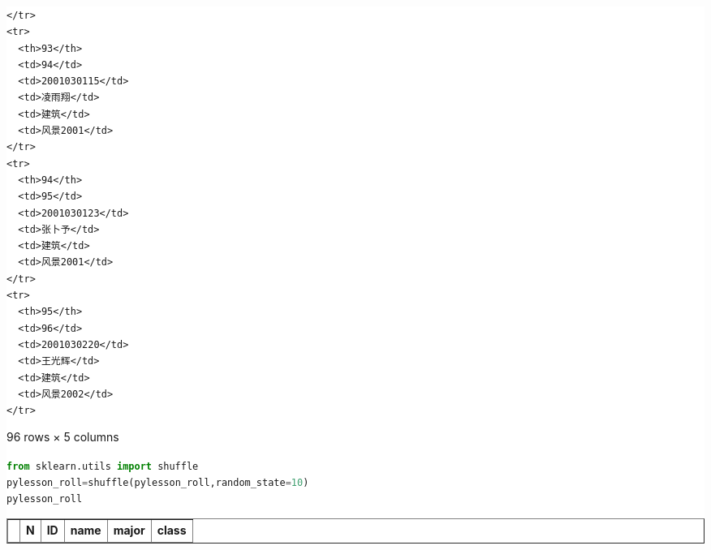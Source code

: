     </tr>
    <tr>
      <th>93</th>
      <td>94</td>
      <td>2001030115</td>
      <td>凌雨翔</td>
      <td>建筑</td>
      <td>风景2001</td>
    </tr>
    <tr>
      <th>94</th>
      <td>95</td>
      <td>2001030123</td>
      <td>张卜予</td>
      <td>建筑</td>
      <td>风景2001</td>
    </tr>
    <tr>
      <th>95</th>
      <td>96</td>
      <td>2001030220</td>
      <td>王光辉</td>
      <td>建筑</td>
      <td>风景2002</td>
    </tr>
  </tbody>
</table>
<p>96 rows × 5 columns</p>
</div>




```python
from sklearn.utils import shuffle
pylesson_roll=shuffle(pylesson_roll,random_state=10) 
pylesson_roll
```




<div>
<style scoped>
    .dataframe tbody tr th:only-of-type {
        vertical-align: middle;
    }

    .dataframe tbody tr th {
        vertical-align: top;
    }

    .dataframe thead th {
        text-align: right;
    }
</style>
<table border="1" class="dataframe">
  <thead>
    <tr style="text-align: right;">
      <th></th>
      <th>N</th>
      <th>ID</th>
      <th>name</th>
      <th>major</th>
      <th>class</th>
    </tr>
  </thead>
  <tbody>